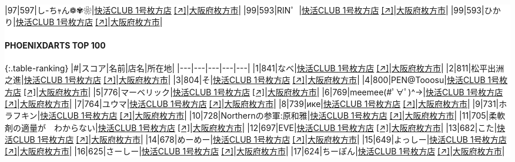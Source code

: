 |97|597|<span class="rank-name-dl">し-ちｬん❁✾❀</span>|<a href="/darts/rank/shops/4217b1d48b25cb54a3f63593b5358cc4.html">快活CLUB 1号枚方店</a> <a href="https://search.dartslive.com/jp/shop/4217b1d48b25cb54a3f63593b5358cc4">[↗]</a>|<a href="/darts/rank/大阪府/枚方市">大阪府枚方市</a>|
|99|593|<span class="rank-name-dl">RIN゜</span>|<a href="/darts/rank/shops/4217b1d48b25cb54a3f63593b5358cc4.html">快活CLUB 1号枚方店</a> <a href="https://search.dartslive.com/jp/shop/4217b1d48b25cb54a3f63593b5358cc4">[↗]</a>|<a href="/darts/rank/大阪府/枚方市">大阪府枚方市</a>|
|99|593|<span class="rank-name-dl">ひかり</span>|<a href="/darts/rank/shops/4217b1d48b25cb54a3f63593b5358cc4.html">快活CLUB 1号枚方店</a> <a href="https://search.dartslive.com/jp/shop/4217b1d48b25cb54a3f63593b5358cc4">[↗]</a>|<a href="/darts/rank/大阪府/枚方市">大阪府枚方市</a>|


#### PHOENIXDARTS TOP 100



{:.table-ranking}
|#|スコア|名前|店名|所在地|
|---|---|---|---|---|
|1|841|<span class="rank-name-pd">なべ</span>|<a href="/darts/rank/shops/9867.html">快活CLUB 1号枚方店</a> <a href="https://vs.phoenixdarts.com/jp/shop/shopDetailInfo/s_9867?s_seq=9867">[↗]</a>|<a href="/darts/rank/大阪府/枚方市">大阪府枚方市</a>|
|2|811|<span class="rank-name-pd">松平出洲之進</span>|<a href="/darts/rank/shops/9867.html">快活CLUB 1号枚方店</a> <a href="https://vs.phoenixdarts.com/jp/shop/shopDetailInfo/s_9867?s_seq=9867">[↗]</a>|<a href="/darts/rank/大阪府/枚方市">大阪府枚方市</a>|
|3|804|<span class="rank-name-pd">そ</span>|<a href="/darts/rank/shops/9867.html">快活CLUB 1号枚方店</a> <a href="https://vs.phoenixdarts.com/jp/shop/shopDetailInfo/s_9867?s_seq=9867">[↗]</a>|<a href="/darts/rank/大阪府/枚方市">大阪府枚方市</a>|
|4|800|<span class="rank-name-pd">PEN@Tooosu</span>|<a href="/darts/rank/shops/9867.html">快活CLUB 1号枚方店</a> <a href="https://vs.phoenixdarts.com/jp/shop/shopDetailInfo/s_9867?s_seq=9867">[↗]</a>|<a href="/darts/rank/大阪府/枚方市">大阪府枚方市</a>|
|5|776|<span class="rank-name-pd">マーベリック</span>|<a href="/darts/rank/shops/9867.html">快活CLUB 1号枚方店</a> <a href="https://vs.phoenixdarts.com/jp/shop/shopDetailInfo/s_9867?s_seq=9867">[↗]</a>|<a href="/darts/rank/大阪府/枚方市">大阪府枚方市</a>|
|6|769|<span class="rank-name-pd">meemee(#ﾟ∀ﾟ)^→</span>|<a href="/darts/rank/shops/9867.html">快活CLUB 1号枚方店</a> <a href="https://vs.phoenixdarts.com/jp/shop/shopDetailInfo/s_9867?s_seq=9867">[↗]</a>|<a href="/darts/rank/大阪府/枚方市">大阪府枚方市</a>|
|7|764|<span class="rank-name-pd">ユウマ</span>|<a href="/darts/rank/shops/9867.html">快活CLUB 1号枚方店</a> <a href="https://vs.phoenixdarts.com/jp/shop/shopDetailInfo/s_9867?s_seq=9867">[↗]</a>|<a href="/darts/rank/大阪府/枚方市">大阪府枚方市</a>|
|8|739|<span class="rank-name-pd">ике</span>|<a href="/darts/rank/shops/9867.html">快活CLUB 1号枚方店</a> <a href="https://vs.phoenixdarts.com/jp/shop/shopDetailInfo/s_9867?s_seq=9867">[↗]</a>|<a href="/darts/rank/大阪府/枚方市">大阪府枚方市</a>|
|9|731|<span class="rank-name-pd">ホラフキン</span>|<a href="/darts/rank/shops/9867.html">快活CLUB 1号枚方店</a> <a href="https://vs.phoenixdarts.com/jp/shop/shopDetailInfo/s_9867?s_seq=9867">[↗]</a>|<a href="/darts/rank/大阪府/枚方市">大阪府枚方市</a>|
|10|728|<span class="rank-name-pd">Northernの参軍:原和雅</span>|<a href="/darts/rank/shops/9867.html">快活CLUB 1号枚方店</a> <a href="https://vs.phoenixdarts.com/jp/shop/shopDetailInfo/s_9867?s_seq=9867">[↗]</a>|<a href="/darts/rank/大阪府/枚方市">大阪府枚方市</a>|
|11|705|<span class="rank-name-pd">柔軟剤の適量が　わからない</span>|<a href="/darts/rank/shops/9867.html">快活CLUB 1号枚方店</a> <a href="https://vs.phoenixdarts.com/jp/shop/shopDetailInfo/s_9867?s_seq=9867">[↗]</a>|<a href="/darts/rank/大阪府/枚方市">大阪府枚方市</a>|
|12|697|<span class="rank-name-pd">EVE</span>|<a href="/darts/rank/shops/9867.html">快活CLUB 1号枚方店</a> <a href="https://vs.phoenixdarts.com/jp/shop/shopDetailInfo/s_9867?s_seq=9867">[↗]</a>|<a href="/darts/rank/大阪府/枚方市">大阪府枚方市</a>|
|13|682|<span class="rank-name-pd">こた</span>|<a href="/darts/rank/shops/9867.html">快活CLUB 1号枚方店</a> <a href="https://vs.phoenixdarts.com/jp/shop/shopDetailInfo/s_9867?s_seq=9867">[↗]</a>|<a href="/darts/rank/大阪府/枚方市">大阪府枚方市</a>|
|14|678|<span class="rank-name-pd">めーめー</span>|<a href="/darts/rank/shops/9867.html">快活CLUB 1号枚方店</a> <a href="https://vs.phoenixdarts.com/jp/shop/shopDetailInfo/s_9867?s_seq=9867">[↗]</a>|<a href="/darts/rank/大阪府/枚方市">大阪府枚方市</a>|
|15|649|<span class="rank-name-pd">よっしー</span>|<a href="/darts/rank/shops/9867.html">快活CLUB 1号枚方店</a> <a href="https://vs.phoenixdarts.com/jp/shop/shopDetailInfo/s_9867?s_seq=9867">[↗]</a>|<a href="/darts/rank/大阪府/枚方市">大阪府枚方市</a>|
|16|625|<span class="rank-name-pd">さーしー</span>|<a href="/darts/rank/shops/9867.html">快活CLUB 1号枚方店</a> <a href="https://vs.phoenixdarts.com/jp/shop/shopDetailInfo/s_9867?s_seq=9867">[↗]</a>|<a href="/darts/rank/大阪府/枚方市">大阪府枚方市</a>|
|17|624|<span class="rank-name-pd">ちーぽん</span>|<a href="/darts/rank/shops/9867.html">快活CLUB 1号枚方店</a> <a href="https://vs.phoenixdarts.com/jp/shop/shopDetailInfo/s_9867?s_seq=9867">[↗]</a>|<a href="/darts/rank/大阪府/枚方市">大阪府枚方市</a>|
